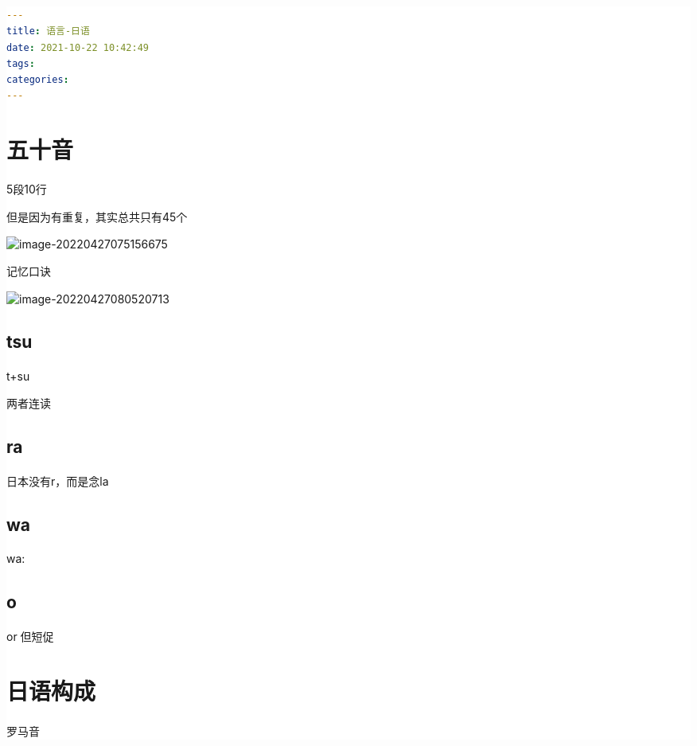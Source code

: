 ```yaml
---
title: 语言-日语
date: 2021-10-22 10:42:49
tags:
categories:
---
```




# 五十音

5段10行

但是因为有重复，其实总共只有45个

![image-20220427075156675](https://picgo-freejim.oss-cn-beijing.aliyuncs.com/image-20220427075156675.png)



记忆口诀

![image-20220427080520713](https://picgo-freejim.oss-cn-beijing.aliyuncs.com/image-20220427080520713.png)



## tsu

t+su

两者连读

## ra

日本没有r，而是念la



## wa

wa:



## o

or 但短促





# 日语构成

罗马音
